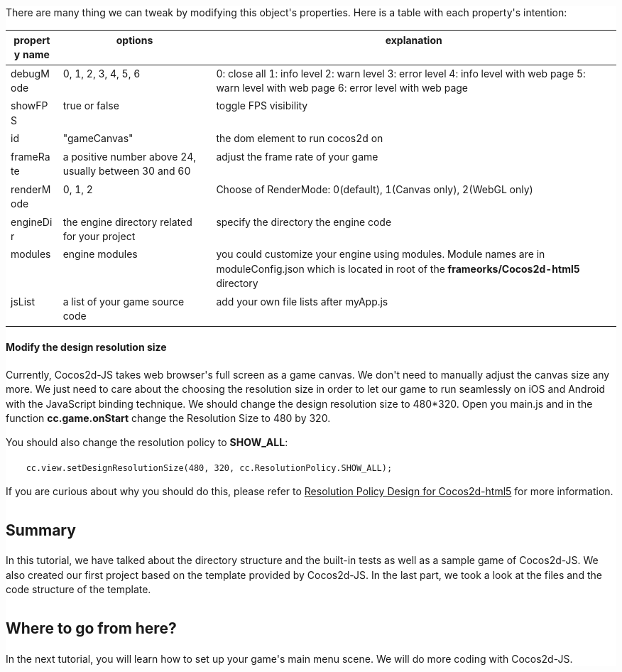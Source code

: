 There are many thing we can tweak by modifying this object's properties. Here is a table with each property's intention:

property name | options | explanation
------------ | ------------- | ------------
debugMode | 0, 1, 2, 3, 4, 5, 6  | 0: close all 1: info level 2: warn level 3: error level 4: info level with web page 5: warn level with web page 6: error level with web page
showFPS | true or false  | toggle FPS visibility
id | "gameCanvas"  | the dom element to run cocos2d on
frameRate | a positive number above 24, usually between 30 and 60  | adjust the frame rate of your game
renderMode | 0, 1, 2 | Choose of RenderMode: 0(default), 1(Canvas only), 2(WebGL only)
engineDir | the engine directory related for your project  | specify the directory the engine code  
modules | engine modules  | you could customize your engine using modules. Module names are in moduleConfig.json which is located in root of the **frameorks/Cocos2d-html5** directory
 jsList | a list of your game source code  | add your own file lists after myApp.js
 
 

#### Modify the design resolution size

Currently, Cocos2d-JS takes web browser's full screen as a game canvas. We don't need to manually adjust the canvas size any more. We just need to care about the choosing the resolution size in order to let our game to run seamlessly on iOS and Android with the JavaScript binding technique. We should change the design resolution size to 480*320. Open you main.js and in the function **cc.game.onStart** change the Resolution Size to 480 by 320.

You should also change the resolution policy to **SHOW_ALL**:

```
    cc.view.setDesignResolutionSize(480, 320, cc.ResolutionPolicy.SHOW_ALL);
```

If you are curious about why you should do this, please refer to [Resolution Policy Design for Cocos2d-html5](http://www.cocos2d-x.org/docs/manual/framework/html5/v2/resolution-policy-design/en) for more information.

## Summary

In this tutorial, we have talked about the directory structure and the built-in tests as well as a sample game of Cocos2d-JS. We also created our first project based on the template provided by Cocos2d-JS. In the last part, we took a look at the files and the code structure of the template.

## Where to go from here?

In the next tutorial, you will learn how to set up your game's main menu scene. We will do more coding with Cocos2d-JS. 
